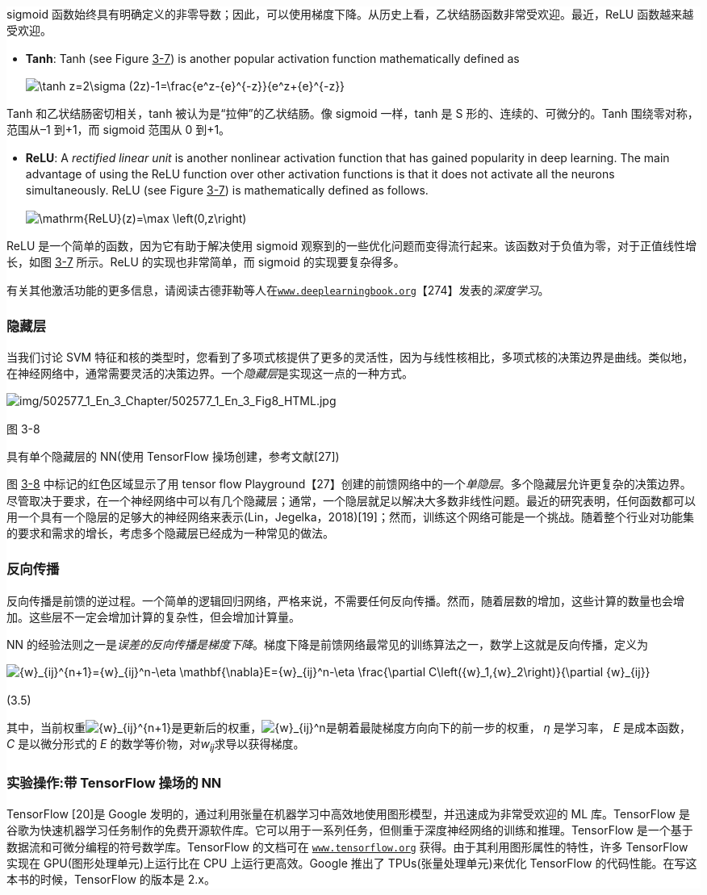 sigmoid 函数始终具有明确定义的非零导数；因此，可以使用梯度下降。从历史上看，乙状结肠函数非常受欢迎。最近，ReLU 函数越来越受欢迎。

*   **Tanh**: Tanh (see Figure [3-7](#Fig7)) is another popular activation function mathematically defined as

    ![$$ \tanh z=2\sigma (2z)-1=\frac{e^z-{e}^{-z}}{e^z+{e}^{-z}} $$](img/502577_1_En_3_Chapter/502577_1_En_3_Chapter_TeX_Equf.png)

Tanh 和乙状结肠密切相关，tanh 被认为是“拉伸”的乙状结肠。像 sigmoid 一样，tanh 是 S 形的、连续的、可微分的。Tanh 围绕零对称，范围从–1 到+1，而 sigmoid 范围从 0 到+1。

*   **ReLU**: A *rectified linear unit* is another nonlinear activation function that has gained popularity in deep learning. The main advantage of using the ReLU function over other activation functions is that it does not activate all the neurons simultaneously. ReLU (see Figure [3-7](#Fig7)) is mathematically defined as follows.

    ![$$ \mathrm{ReLU}(z)=\max \left(0,z\right) $$](img/502577_1_En_3_Chapter/502577_1_En_3_Chapter_TeX_Equg.png)

ReLU 是一个简单的函数，因为它有助于解决使用 sigmoid 观察到的一些优化问题而变得流行起来。该函数对于负值为零，对于正值线性增长，如图 [3-7](#Fig7) 所示。ReLU 的实现也非常简单，而 sigmoid 的实现要复杂得多。

有关其他激活功能的更多信息，请阅读古德菲勒等人在[`www.deeplearningbook.org`](http://www.deeplearningbook.org)【274】发表的*深度学习*。

### 隐藏层

当我们讨论 SVM 特征和核的类型时，您看到了多项式核提供了更多的灵活性，因为与线性核相比，多项式核的决策边界是曲线。类似地，在神经网络中，通常需要灵活的决策边界。一个*隐藏层*是实现这一点的一种方式。

![img/502577_1_En_3_Chapter/502577_1_En_3_Fig8_HTML.jpg](img/502577_1_En_3_Chapter/502577_1_En_3_Fig8_HTML.jpg)

图 3-8

具有单个隐藏层的 NN(使用 TensorFlow 操场创建，参考文献[27])

图 [3-8](#Fig8) 中标记的红色区域显示了用 tensor flow Playground【27】创建的前馈网络中的一个*单隐层*。多个隐藏层允许更复杂的决策边界。尽管取决于要求，在一个神经网络中可以有几个隐藏层；通常，一个隐层就足以解决大多数非线性问题。最近的研究表明，任何函数都可以用一个具有一个隐层的足够大的神经网络来表示(Lin，Jegelka，2018)[19]；然而，训练这个网络可能是一个挑战。随着整个行业对功能集的要求和需求的增长，考虑多个隐藏层已经成为一种常见的做法。

### 反向传播

反向传播是前馈的逆过程。一个简单的逻辑回归网络，严格来说，不需要任何反向传播。然而，随着层数的增加，这些计算的数量也会增加。这些层不一定会增加计算的复杂性，但会增加计算量。

NN 的经验法则之一是*误差的反向传播是梯度下降*。梯度下降是前馈网络最常见的训练算法之一，数学上这就是反向传播，定义为

![$$ {w}_{ij}^{n+1}={w}_{ij}^n-\eta \mathbf{\nabla}E={w}_{ij}^n-\eta \frac{\partial C\left({w}_1,{w}_2\right)}{\partial {w}_{ij}} $$](img/502577_1_En_3_Chapter/502577_1_En_3_Chapter_TeX_Equh.png)

(3.5)

其中，当前权重![$$ {w}_{ij}^{n+1} $$](img/502577_1_En_3_Chapter/502577_1_En_3_Chapter_TeX_IEq3.png)是更新后的权重，![$$ {w}_{ij}^n $$](img/502577_1_En_3_Chapter/502577_1_En_3_Chapter_TeX_IEq4.png)是朝着最陡梯度方向向下的前一步的权重， *η* 是学习率， *E* 是成本函数， *C* 是以微分形式的 *E* 的数学等价物，对*w*<sub>*ij*</sub>求导以获得梯度。

### 实验操作:带 TensorFlow 操场的 NN

TensorFlow [20]是 Google 发明的，通过利用张量在机器学习中高效地使用图形模型，并迅速成为非常受欢迎的 ML 库。TensorFlow 是谷歌为快速机器学习任务制作的免费开源软件库。它可以用于一系列任务，但侧重于深度神经网络的训练和推理。TensorFlow 是一个基于数据流和可微分编程的符号数学库。TensorFlow 的文档可在 [`www.tensorflow.org`](http://www.tensorflow.org) 获得。由于其利用图形属性的特性，许多 TensorFlow 实现在 GPU(图形处理单元)上运行比在 CPU 上运行更高效。Google 推出了 TPUs(张量处理单元)来优化 TensorFlow 的代码性能。在写这本书的时候，TensorFlow 的版本是 2.x。
